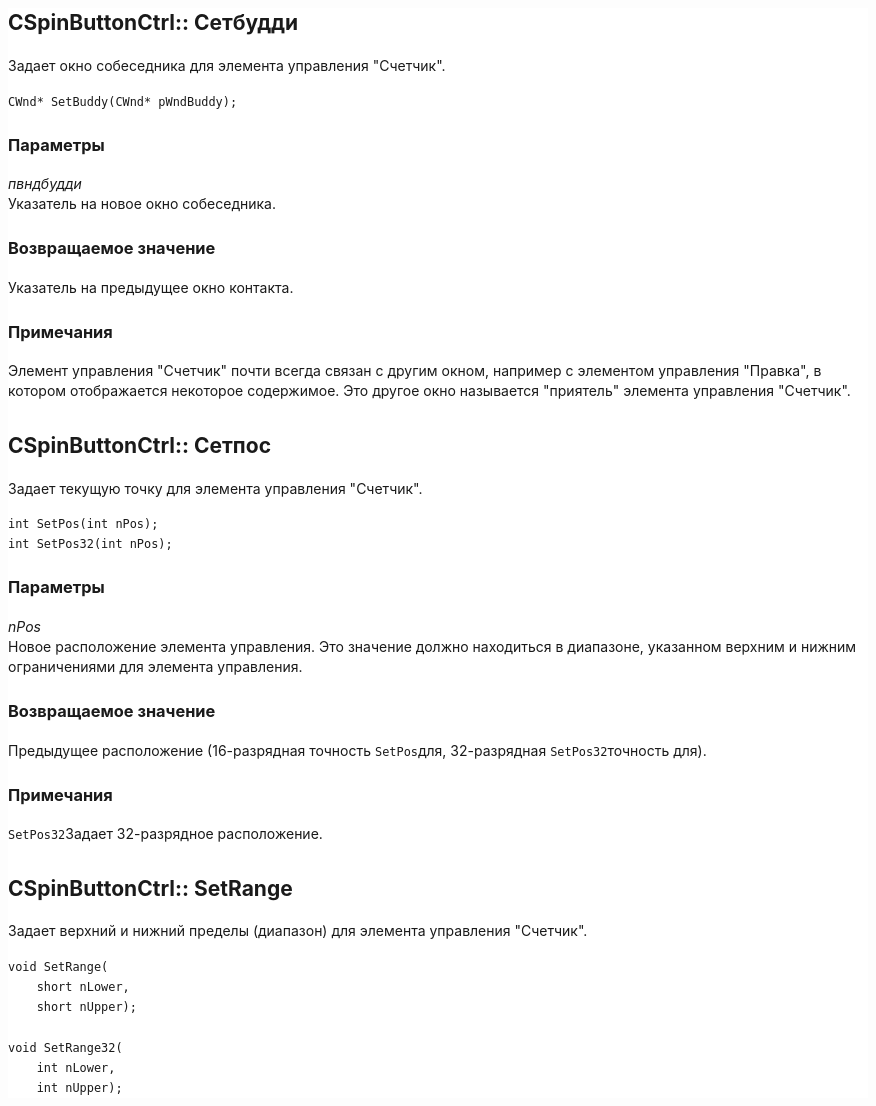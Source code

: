##  <a name="setbuddy"></a>CSpinButtonCtrl:: Сетбудди

Задает окно собеседника для элемента управления "Счетчик".

```
CWnd* SetBuddy(CWnd* pWndBuddy);
```

### <a name="parameters"></a>Параметры

*пвндбудди*<br/>
Указатель на новое окно собеседника.

### <a name="return-value"></a>Возвращаемое значение

Указатель на предыдущее окно контакта.

### <a name="remarks"></a>Примечания

Элемент управления "Счетчик" почти всегда связан с другим окном, например с элементом управления "Правка", в котором отображается некоторое содержимое. Это другое окно называется "приятель" элемента управления "Счетчик".

##  <a name="setpos"></a>CSpinButtonCtrl:: Сетпос

Задает текущую точку для элемента управления "Счетчик".

```
int SetPos(int nPos);
int SetPos32(int nPos);
```

### <a name="parameters"></a>Параметры

*nPos*<br/>
Новое расположение элемента управления. Это значение должно находиться в диапазоне, указанном верхним и нижним ограничениями для элемента управления.

### <a name="return-value"></a>Возвращаемое значение

Предыдущее расположение (16-разрядная точность `SetPos`для, 32-разрядная `SetPos32`точность для).

### <a name="remarks"></a>Примечания

`SetPos32`Задает 32-разрядное расположение.

##  <a name="setrange"></a>CSpinButtonCtrl:: SetRange

Задает верхний и нижний пределы (диапазон) для элемента управления "Счетчик".

```
void SetRange(
    short nLower,
    short nUpper);

void SetRange32(
    int nLower,
    int nUpper);
```
